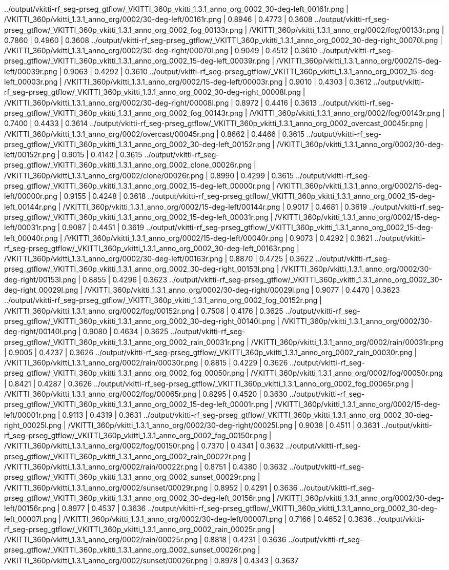 ../output/vkitti-rf_seg-prseg_gtflow/_VKITTI_360p_vkitti_1.3.1_anno_org_0002_30-deg-left_00161r.png | /VKITTI_360p/vkitti_1.3.1_anno_org/0002/30-deg-left/00161r.png | 0.8946 | 0.4773 | 0.3608
../output/vkitti-rf_seg-prseg_gtflow/_VKITTI_360p_vkitti_1.3.1_anno_org_0002_fog_00133r.png | /VKITTI_360p/vkitti_1.3.1_anno_org/0002/fog/00133r.png | 0.7860 | 0.4960 | 0.3608
../output/vkitti-rf_seg-prseg_gtflow/_VKITTI_360p_vkitti_1.3.1_anno_org_0002_30-deg-right_00070l.png | /VKITTI_360p/vkitti_1.3.1_anno_org/0002/30-deg-right/00070l.png | 0.9049 | 0.4512 | 0.3610
../output/vkitti-rf_seg-prseg_gtflow/_VKITTI_360p_vkitti_1.3.1_anno_org_0002_15-deg-left_00039r.png | /VKITTI_360p/vkitti_1.3.1_anno_org/0002/15-deg-left/00039r.png | 0.9063 | 0.4292 | 0.3610
../output/vkitti-rf_seg-prseg_gtflow/_VKITTI_360p_vkitti_1.3.1_anno_org_0002_15-deg-left_00003r.png | /VKITTI_360p/vkitti_1.3.1_anno_org/0002/15-deg-left/00003r.png | 0.9010 | 0.4303 | 0.3612
../output/vkitti-rf_seg-prseg_gtflow/_VKITTI_360p_vkitti_1.3.1_anno_org_0002_30-deg-right_00008l.png | /VKITTI_360p/vkitti_1.3.1_anno_org/0002/30-deg-right/00008l.png | 0.8972 | 0.4416 | 0.3613
../output/vkitti-rf_seg-prseg_gtflow/_VKITTI_360p_vkitti_1.3.1_anno_org_0002_fog_00143r.png | /VKITTI_360p/vkitti_1.3.1_anno_org/0002/fog/00143r.png | 0.7400 | 0.4433 | 0.3614
../output/vkitti-rf_seg-prseg_gtflow/_VKITTI_360p_vkitti_1.3.1_anno_org_0002_overcast_00045r.png | /VKITTI_360p/vkitti_1.3.1_anno_org/0002/overcast/00045r.png | 0.8662 | 0.4466 | 0.3615
../output/vkitti-rf_seg-prseg_gtflow/_VKITTI_360p_vkitti_1.3.1_anno_org_0002_30-deg-left_00152r.png | /VKITTI_360p/vkitti_1.3.1_anno_org/0002/30-deg-left/00152r.png | 0.9015 | 0.4142 | 0.3615
../output/vkitti-rf_seg-prseg_gtflow/_VKITTI_360p_vkitti_1.3.1_anno_org_0002_clone_00026r.png | /VKITTI_360p/vkitti_1.3.1_anno_org/0002/clone/00026r.png | 0.8990 | 0.4299 | 0.3615
../output/vkitti-rf_seg-prseg_gtflow/_VKITTI_360p_vkitti_1.3.1_anno_org_0002_15-deg-left_00000r.png | /VKITTI_360p/vkitti_1.3.1_anno_org/0002/15-deg-left/00000r.png | 0.9155 | 0.4248 | 0.3618
../output/vkitti-rf_seg-prseg_gtflow/_VKITTI_360p_vkitti_1.3.1_anno_org_0002_15-deg-left_00144r.png | /VKITTI_360p/vkitti_1.3.1_anno_org/0002/15-deg-left/00144r.png | 0.9017 | 0.4681 | 0.3619
../output/vkitti-rf_seg-prseg_gtflow/_VKITTI_360p_vkitti_1.3.1_anno_org_0002_15-deg-left_00031r.png | /VKITTI_360p/vkitti_1.3.1_anno_org/0002/15-deg-left/00031r.png | 0.9087 | 0.4451 | 0.3619
../output/vkitti-rf_seg-prseg_gtflow/_VKITTI_360p_vkitti_1.3.1_anno_org_0002_15-deg-left_00040r.png | /VKITTI_360p/vkitti_1.3.1_anno_org/0002/15-deg-left/00040r.png | 0.9073 | 0.4292 | 0.3621
../output/vkitti-rf_seg-prseg_gtflow/_VKITTI_360p_vkitti_1.3.1_anno_org_0002_30-deg-left_00163r.png | /VKITTI_360p/vkitti_1.3.1_anno_org/0002/30-deg-left/00163r.png | 0.8870 | 0.4725 | 0.3622
../output/vkitti-rf_seg-prseg_gtflow/_VKITTI_360p_vkitti_1.3.1_anno_org_0002_30-deg-right_00153l.png | /VKITTI_360p/vkitti_1.3.1_anno_org/0002/30-deg-right/00153l.png | 0.8855 | 0.4296 | 0.3623
../output/vkitti-rf_seg-prseg_gtflow/_VKITTI_360p_vkitti_1.3.1_anno_org_0002_30-deg-right_00029l.png | /VKITTI_360p/vkitti_1.3.1_anno_org/0002/30-deg-right/00029l.png | 0.9077 | 0.4470 | 0.3623
../output/vkitti-rf_seg-prseg_gtflow/_VKITTI_360p_vkitti_1.3.1_anno_org_0002_fog_00152r.png | /VKITTI_360p/vkitti_1.3.1_anno_org/0002/fog/00152r.png | 0.7508 | 0.4176 | 0.3625
../output/vkitti-rf_seg-prseg_gtflow/_VKITTI_360p_vkitti_1.3.1_anno_org_0002_30-deg-right_00140l.png | /VKITTI_360p/vkitti_1.3.1_anno_org/0002/30-deg-right/00140l.png | 0.9080 | 0.4634 | 0.3625
../output/vkitti-rf_seg-prseg_gtflow/_VKITTI_360p_vkitti_1.3.1_anno_org_0002_rain_00031r.png | /VKITTI_360p/vkitti_1.3.1_anno_org/0002/rain/00031r.png | 0.9005 | 0.4237 | 0.3626
../output/vkitti-rf_seg-prseg_gtflow/_VKITTI_360p_vkitti_1.3.1_anno_org_0002_rain_00030r.png | /VKITTI_360p/vkitti_1.3.1_anno_org/0002/rain/00030r.png | 0.8815 | 0.4229 | 0.3626
../output/vkitti-rf_seg-prseg_gtflow/_VKITTI_360p_vkitti_1.3.1_anno_org_0002_fog_00050r.png | /VKITTI_360p/vkitti_1.3.1_anno_org/0002/fog/00050r.png | 0.8421 | 0.4287 | 0.3626
../output/vkitti-rf_seg-prseg_gtflow/_VKITTI_360p_vkitti_1.3.1_anno_org_0002_fog_00065r.png | /VKITTI_360p/vkitti_1.3.1_anno_org/0002/fog/00065r.png | 0.8295 | 0.4520 | 0.3630
../output/vkitti-rf_seg-prseg_gtflow/_VKITTI_360p_vkitti_1.3.1_anno_org_0002_15-deg-left_00001r.png | /VKITTI_360p/vkitti_1.3.1_anno_org/0002/15-deg-left/00001r.png | 0.9113 | 0.4319 | 0.3631
../output/vkitti-rf_seg-prseg_gtflow/_VKITTI_360p_vkitti_1.3.1_anno_org_0002_30-deg-right_00025l.png | /VKITTI_360p/vkitti_1.3.1_anno_org/0002/30-deg-right/00025l.png | 0.9038 | 0.4511 | 0.3631
../output/vkitti-rf_seg-prseg_gtflow/_VKITTI_360p_vkitti_1.3.1_anno_org_0002_fog_00150r.png | /VKITTI_360p/vkitti_1.3.1_anno_org/0002/fog/00150r.png | 0.7370 | 0.4341 | 0.3632
../output/vkitti-rf_seg-prseg_gtflow/_VKITTI_360p_vkitti_1.3.1_anno_org_0002_rain_00022r.png | /VKITTI_360p/vkitti_1.3.1_anno_org/0002/rain/00022r.png | 0.8751 | 0.4380 | 0.3632
../output/vkitti-rf_seg-prseg_gtflow/_VKITTI_360p_vkitti_1.3.1_anno_org_0002_sunset_00029r.png | /VKITTI_360p/vkitti_1.3.1_anno_org/0002/sunset/00029r.png | 0.8952 | 0.4291 | 0.3636
../output/vkitti-rf_seg-prseg_gtflow/_VKITTI_360p_vkitti_1.3.1_anno_org_0002_30-deg-left_00156r.png | /VKITTI_360p/vkitti_1.3.1_anno_org/0002/30-deg-left/00156r.png | 0.8977 | 0.4537 | 0.3636
../output/vkitti-rf_seg-prseg_gtflow/_VKITTI_360p_vkitti_1.3.1_anno_org_0002_30-deg-left_00007l.png | /VKITTI_360p/vkitti_1.3.1_anno_org/0002/30-deg-left/00007l.png | 0.7166 | 0.4652 | 0.3636
../output/vkitti-rf_seg-prseg_gtflow/_VKITTI_360p_vkitti_1.3.1_anno_org_0002_rain_00025r.png | /VKITTI_360p/vkitti_1.3.1_anno_org/0002/rain/00025r.png | 0.8818 | 0.4231 | 0.3636
../output/vkitti-rf_seg-prseg_gtflow/_VKITTI_360p_vkitti_1.3.1_anno_org_0002_sunset_00026r.png | /VKITTI_360p/vkitti_1.3.1_anno_org/0002/sunset/00026r.png | 0.8978 | 0.4343 | 0.3637